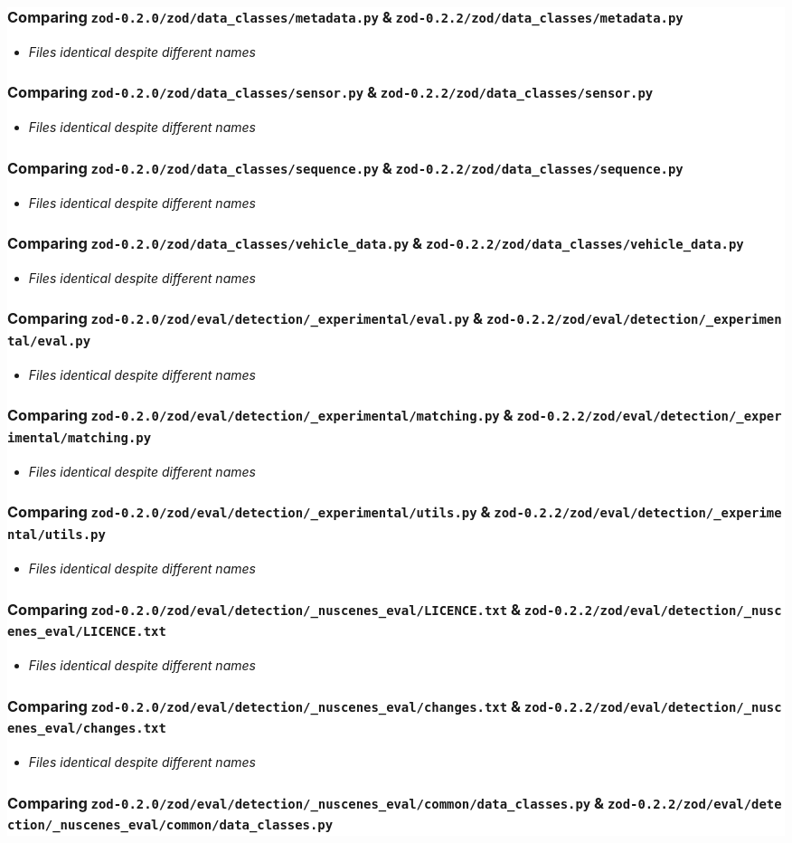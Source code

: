 ### Comparing `zod-0.2.0/zod/data_classes/metadata.py` & `zod-0.2.2/zod/data_classes/metadata.py`

 * *Files identical despite different names*

### Comparing `zod-0.2.0/zod/data_classes/sensor.py` & `zod-0.2.2/zod/data_classes/sensor.py`

 * *Files identical despite different names*

### Comparing `zod-0.2.0/zod/data_classes/sequence.py` & `zod-0.2.2/zod/data_classes/sequence.py`

 * *Files identical despite different names*

### Comparing `zod-0.2.0/zod/data_classes/vehicle_data.py` & `zod-0.2.2/zod/data_classes/vehicle_data.py`

 * *Files identical despite different names*

### Comparing `zod-0.2.0/zod/eval/detection/_experimental/eval.py` & `zod-0.2.2/zod/eval/detection/_experimental/eval.py`

 * *Files identical despite different names*

### Comparing `zod-0.2.0/zod/eval/detection/_experimental/matching.py` & `zod-0.2.2/zod/eval/detection/_experimental/matching.py`

 * *Files identical despite different names*

### Comparing `zod-0.2.0/zod/eval/detection/_experimental/utils.py` & `zod-0.2.2/zod/eval/detection/_experimental/utils.py`

 * *Files identical despite different names*

### Comparing `zod-0.2.0/zod/eval/detection/_nuscenes_eval/LICENCE.txt` & `zod-0.2.2/zod/eval/detection/_nuscenes_eval/LICENCE.txt`

 * *Files identical despite different names*

### Comparing `zod-0.2.0/zod/eval/detection/_nuscenes_eval/changes.txt` & `zod-0.2.2/zod/eval/detection/_nuscenes_eval/changes.txt`

 * *Files identical despite different names*

### Comparing `zod-0.2.0/zod/eval/detection/_nuscenes_eval/common/data_classes.py` & `zod-0.2.2/zod/eval/detection/_nuscenes_eval/common/data_classes.py`
